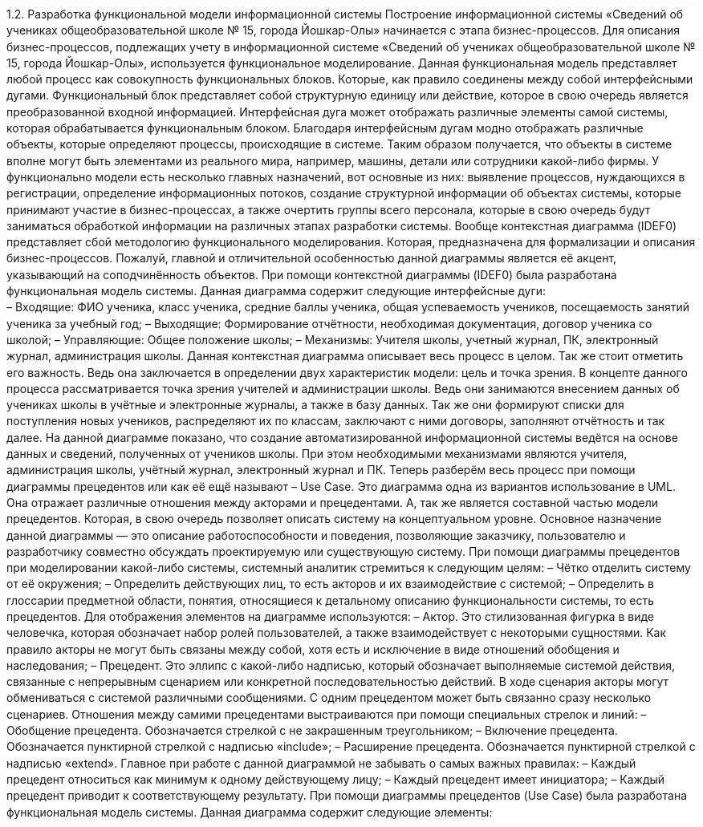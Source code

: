 1.2. Разработка функциональной модели информационной системы
Построение информационной системы «Сведений об учениках общеобразовательной школе № 15, города Йошкар-Олы» начинается с этапа бизнес-процессов.
Для описания бизнес-процессов, подлежащих учету в информационной системе «Сведений об учениках общеобразовательной школе № 15, города Йошкар-Олы», используется функциональное моделирование.
Данная функциональная модель представляет любой процесс как совокупность функциональных блоков. Которые, как правило соединены между собой интерфейсными дугами. Функциональный блок представляет собой структурную единицу или действие, которое в свою очередь является преобразованной входной информацией. Интерфейсная дуга может отображать различные элементы самой системы, которая обрабатывается функциональным блоком. Благодаря интерфейсным дугам модно отображать различные объекты, которые определяют процессы, происходящие в системе. Таким образом получается, что объекты в системе вполне могут быть элементами из реального мира, например, машины, детали или сотрудники какой-либо фирмы. 
У функционально модели есть несколько главных назначений, вот основные из них: выявление процессов, нуждающихся в регистрации, определение информационных потоков, создание структурной информации об объектах системы, которые принимают участие в бизнес-процессах, а также очертить группы всего персонала, которые в свою очередь будут заниматься обработкой информации на различных этапах разработки системы.
Вообще контекстная диаграмма (IDEF0) представляет сбой методологию функционального моделирования. Которая, предназначена для формализации и описания бизнес-процессов. Пожалуй, главной и отличительной особенностью данной диаграммы является её акцент, указывающий на соподчинённость объектов. 
При помощи контекстной диаграммы (IDEF0) была разработана функциональная модель системы. Данная диаграмма содержит следующие интерфейсные дуги:  
– Входящие: ФИО ученика, класс ученика, средние баллы ученика, общая успеваемость учеников, посещаемость занятий ученика за учебный год;
– Выходящие: Формирование отчётности, необходимая документация, договор ученика со школой;
– Управляющие: Общее положение школы;
– Механизмы: Учителя школы, учетный журнал, ПК, электронный журнал, администрация школы.
Данная контекстная диаграмма описывает весь процесс в целом. Так же стоит отметить его важность. Ведь она заключается в определении двух характеристик модели: цель и точка зрения. В концепте данного процесса рассматривается точка зрения учителей и администрации школы. Ведь они занимаются внесением данных об учениках школы в учётные и электронные журналы, а также в базу данных. Так же они формируют списки для поступления новых учеников, распределяют их по классам, заключают с ними договоры, заполняют отчётность и так далее. На данной диаграмме показано, что создание автоматизированной информационной системы ведётся на основе данных и сведений, полученных от учеников школы. При этом необходимыми механизмами являются учителя, администрация школы, учётный журнал, электронный журнал и ПК.
Теперь разберём весь процесс при помощи диаграммы прецедентов или как её ещё называют – Use Case. Это диаграмма одна из вариантов использование в UML. Она отражает различные отношения между акторами и прецедентами. А, так же является составной частью модели прецедентов. Которая, в свою очередь позволяет описать систему на концептуальном уровне. Основное назначение данной диаграммы — это описание работоспособности и поведения, позволяющие заказчику, пользователю и разработчику совместно обсуждать проектируемую или существующую систему. При помощи диаграммы прецедентов при моделировании какой-либо системы, системный аналитик стремиться к следующим целям:
– Чётко отделить систему от её окружения;
– Определить действующих лиц, то есть акторов и их взаимодействие с системой;
– Определить в глоссарии предметной области, понятия, относящиеся к детальному описанию функциональности системы, то есть прецедентов. 
Для отображения элементов на диаграмме используются: 
– Актор. Это стилизованная фигурка в виде человечка, которая обозначает набор ролей пользователей, а также взаимодействует с некоторыми сущностями. Как правило акторы не могут быть связаны между собой, хотя есть и исключение в виде отношений обобщения и наследования;
– Прецедент. Это эллипс с какой-либо надписью, который обозначает выполняемые системой действия, связанные с непрерывным сценарием или конкретной последовательностью действий. В ходе сценария акторы могут обмениваться с системой различными сообщениями. С одним прецедентом может быть связанно сразу несколько сценариев.
Отношения между самими прецедентами выстраиваются при помощи специальных стрелок и линий: 
– Обобщение прецедента. Обозначается стрелкой с не закрашенным треугольником;
– Включение прецедента. Обозначается пунктирной стрелкой с надписью «include»;
– Расширение прецедента. Обозначается пунктирной стрелкой с надписью «extend». 
Главное при работе с данной диаграммой не забывать о самых важных правилах:
– Каждый прецедент относиться как минимум к одному действующему лицу;
– Каждый прецедент имеет инициатора;
– Каждый прецедент приводит к соответствующему результату.
При помощи диаграммы прецедентов (Use Case) была разработана функциональная модель системы. Данная диаграмма содержит следующие элементы:  